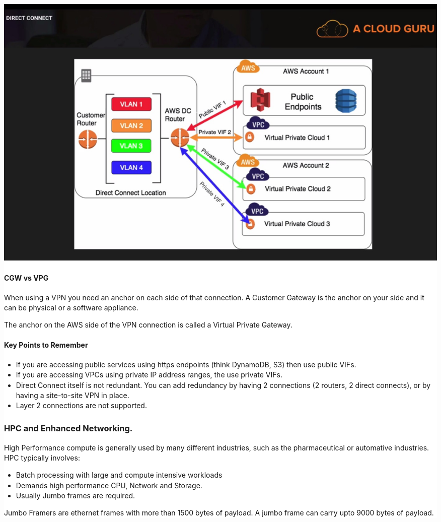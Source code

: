 ![Direct Connect Detailed Diagram](section-4-2.jpg)

#### CGW vs VPG

When using a VPN you need an anchor on each side of that connection. A Customer Gateway is the anchor on your side and it can be physical or a software appliance.

The anchor on the AWS side of the VPN connection is called a Virtual Private Gateway.

#### Key Points to Remember

- If you are accessing public services using https endpoints (think DynamoDB, S3) then use public VIFs.
- If you are accessing VPCs using private IP address ranges, the use private VIFs.
- Direct Connect itself is not redundant. You can add redundancy by having 2 connections (2 routers, 2 direct connects), or by having a site-to-site VPN in place.
- Layer 2 connections are not supported.

### HPC and Enhanced Networking.

High Performance compute is generally used by many different industries, such as the pharmaceutical or automative industries. HPC typically involves:
- Batch processing with large and compute intensive workloads
- Demands high performance CPU, Network and Storage.
- Usually Jumbo frames are required.

Jumbo Framers are ethernet frames with more than 1500 bytes of payload. A jumbo frame can carry upto 9000 bytes of payload.
